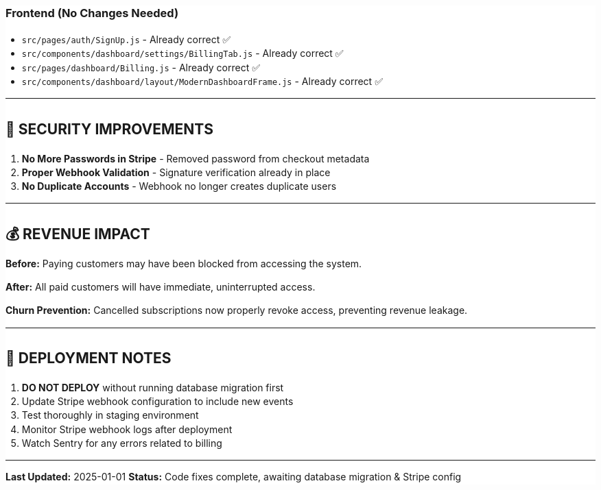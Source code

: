 ### Frontend (No Changes Needed)
- `src/pages/auth/SignUp.js` - Already correct ✅
- `src/components/dashboard/settings/BillingTab.js` - Already correct ✅
- `src/pages/dashboard/Billing.js` - Already correct ✅
- `src/components/dashboard/layout/ModernDashboardFrame.js` - Already correct ✅

---

## 🔐 SECURITY IMPROVEMENTS

1. **No More Passwords in Stripe** - Removed password from checkout metadata
2. **Proper Webhook Validation** - Signature verification already in place
3. **No Duplicate Accounts** - Webhook no longer creates duplicate users

---

## 💰 REVENUE IMPACT

**Before:** Paying customers may have been blocked from accessing the system.

**After:** All paid customers will have immediate, uninterrupted access.

**Churn Prevention:** Cancelled subscriptions now properly revoke access, preventing revenue leakage.

---

## 🚀 DEPLOYMENT NOTES

1. **DO NOT DEPLOY** without running database migration first
2. Update Stripe webhook configuration to include new events
3. Test thoroughly in staging environment
4. Monitor Stripe webhook logs after deployment
5. Watch Sentry for any errors related to billing

---

**Last Updated:** 2025-01-01
**Status:** Code fixes complete, awaiting database migration & Stripe config
